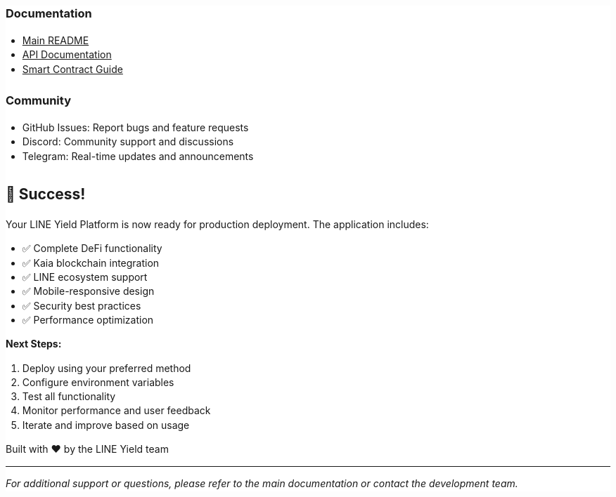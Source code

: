 ### Documentation
- [Main README](./README.md)
- [API Documentation](./docs/)
- [Smart Contract Guide](./contracts/)

### Community
- GitHub Issues: Report bugs and feature requests
- Discord: Community support and discussions
- Telegram: Real-time updates and announcements

## 🎉 Success!

Your LINE Yield Platform is now ready for production deployment. The application includes:

- ✅ Complete DeFi functionality
- ✅ Kaia blockchain integration
- ✅ LINE ecosystem support
- ✅ Mobile-responsive design
- ✅ Security best practices
- ✅ Performance optimization

**Next Steps:**
1. Deploy using your preferred method
2. Configure environment variables
3. Test all functionality
4. Monitor performance and user feedback
5. Iterate and improve based on usage

Built with ❤️ by the LINE Yield team

---

*For additional support or questions, please refer to the main documentation or contact the development team.*
